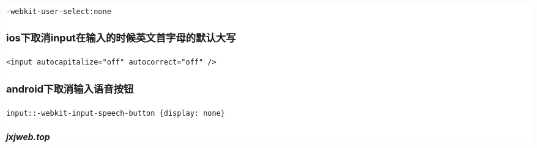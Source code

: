 ```
-webkit-user-select:none
```
###   ios下取消input在输入的时候英文首字母的默认大写

```
<input autocapitalize="off" autocorrect="off" />
```
###   android下取消输入语音按钮

```
input::-webkit-input-speech-button {display: none}
```


##### jxjweb.top
